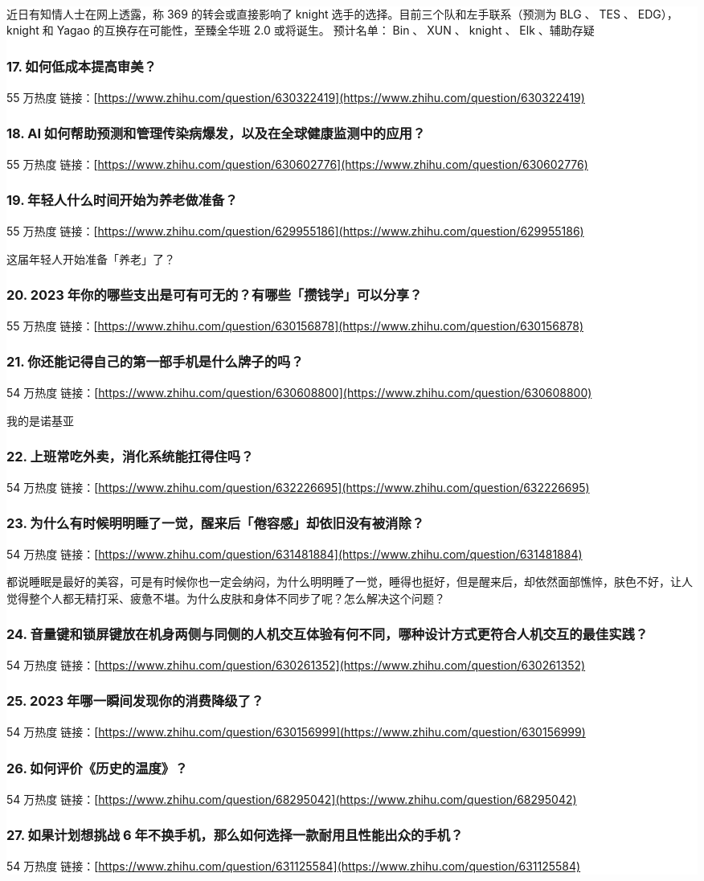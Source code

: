近日有知情人士在网上透露，称 369 的转会或直接影响了 knight 选手的选择。目前三个队和左手联系（预测为 BLG 、 TES 、 EDG），knight 和 Yagao 的互换存在可能性，至臻全华班 2.0 或将诞生。 预计名单： Bin 、 XUN 、 knight 、 Elk 、辅助存疑

### 17. 如何低成本提高审美？
55 万热度 链接：[https://www.zhihu.com/question/630322419](https://www.zhihu.com/question/630322419)



### 18. AI 如何帮助预测和管理传染病爆发，以及在全球健康监测中的应用？
55 万热度 链接：[https://www.zhihu.com/question/630602776](https://www.zhihu.com/question/630602776)



### 19. 年轻人什么时间开始为养老做准备？
55 万热度 链接：[https://www.zhihu.com/question/629955186](https://www.zhihu.com/question/629955186)

这届年轻人开始准备「养老」了？

### 20. 2023 年你的哪些支出是可有可无的？有哪些「攒钱学」可以分享？
55 万热度 链接：[https://www.zhihu.com/question/630156878](https://www.zhihu.com/question/630156878)



### 21. 你还能记得自己的第一部手机是什么牌子的吗？
54 万热度 链接：[https://www.zhihu.com/question/630608800](https://www.zhihu.com/question/630608800)

我的是诺基亚

### 22. 上班常吃外卖，消化系统能扛得住吗？
54 万热度 链接：[https://www.zhihu.com/question/632226695](https://www.zhihu.com/question/632226695)



### 23. 为什么有时候明明睡了一觉，醒来后「倦容感」却依旧没有被消除？
54 万热度 链接：[https://www.zhihu.com/question/631481884](https://www.zhihu.com/question/631481884)

都说睡眠是最好的美容，可是有时候你也一定会纳闷，为什么明明睡了一觉，睡得也挺好，但是醒来后，却依然面部憔悴，肤色不好，让人觉得整个人都无精打采、疲惫不堪。为什么皮肤和身体不同步了呢？怎么解决这个问题？

### 24. 音量键和锁屏键放在机身两侧与同侧的人机交互体验有何不同，哪种设计方式更符合人机交互的最佳实践？
54 万热度 链接：[https://www.zhihu.com/question/630261352](https://www.zhihu.com/question/630261352)



### 25. 2023 年哪一瞬间发现你的消费降级了？
54 万热度 链接：[https://www.zhihu.com/question/630156999](https://www.zhihu.com/question/630156999)



### 26. 如何评价《历史的温度》？
54 万热度 链接：[https://www.zhihu.com/question/68295042](https://www.zhihu.com/question/68295042)



### 27. 如果计划想挑战 6 年不换手机，那么如何选择一款耐用且性能出众的手机？
54 万热度 链接：[https://www.zhihu.com/question/631125584](https://www.zhihu.com/question/631125584)
